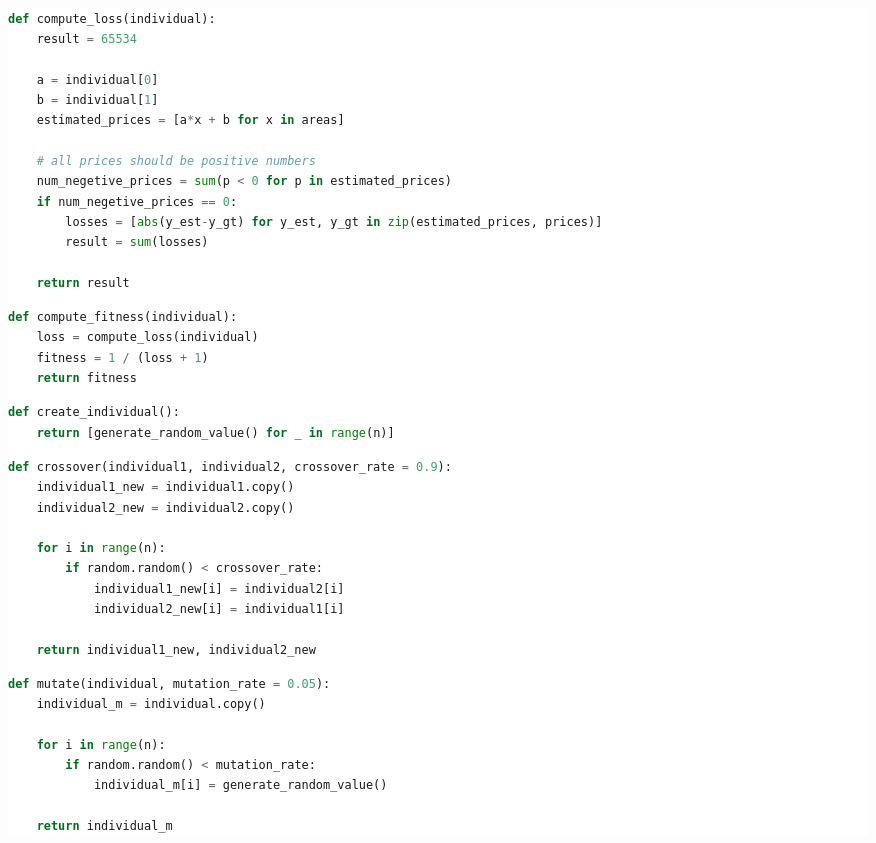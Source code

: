 
```python
def compute_loss(individual):
    result = 65534
    
    a = individual[0]
    b = individual[1]    
    estimated_prices = [a*x + b for x in areas]
    
    # all prices should be positive numbers
    num_negetive_prices = sum(p < 0 for p in estimated_prices)
    if num_negetive_prices == 0:        
        losses = [abs(y_est-y_gt) for y_est, y_gt in zip(estimated_prices, prices)]
        result = sum(losses)
    
    return result
```


```python
def compute_fitness(individual):
    loss = compute_loss(individual)
    fitness = 1 / (loss + 1)
    return fitness
```


```python
def create_individual():
    return [generate_random_value() for _ in range(n)]
```


```python
def crossover(individual1, individual2, crossover_rate = 0.9):
    individual1_new = individual1.copy()
    individual2_new = individual2.copy()
    
    for i in range(n):
        if random.random() < crossover_rate:
            individual1_new[i] = individual2[i]
            individual2_new[i] = individual1[i]            
    
    return individual1_new, individual2_new
```


```python
def mutate(individual, mutation_rate = 0.05):
    individual_m = individual.copy()
    
    for i in range(n):
        if random.random() < mutation_rate:
            individual_m[i] = generate_random_value()
        
    return individual_m
```
